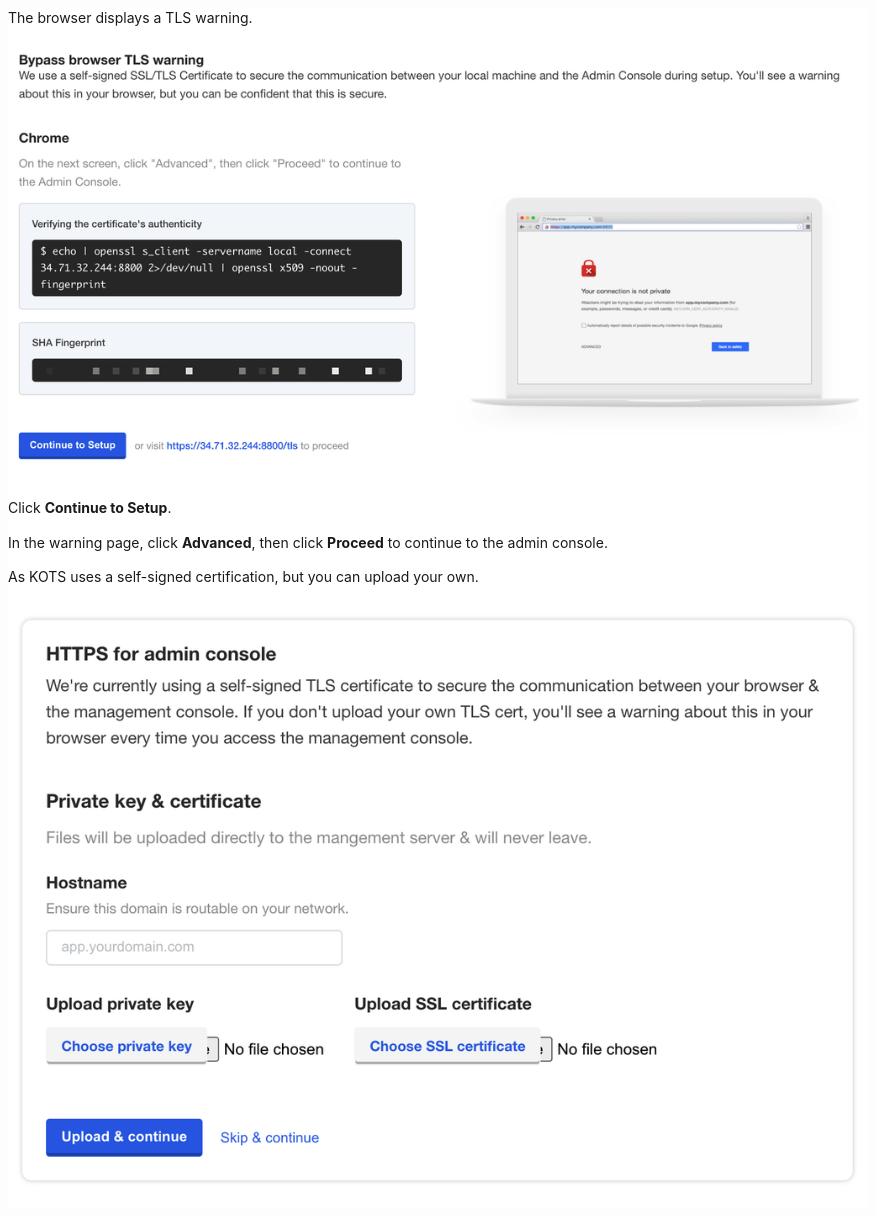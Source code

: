 The browser displays a TLS warning.

![](./static/virtual-machine-on-prem-installation-guide-07.png)

Click **Continue to Setup**.

In the warning page, click **Advanced**, then click **Proceed** to continue to the admin console.

As KOTS uses a self-signed certification, but you can upload your own.

![](./static/virtual-machine-on-prem-installation-guide-08.png)
